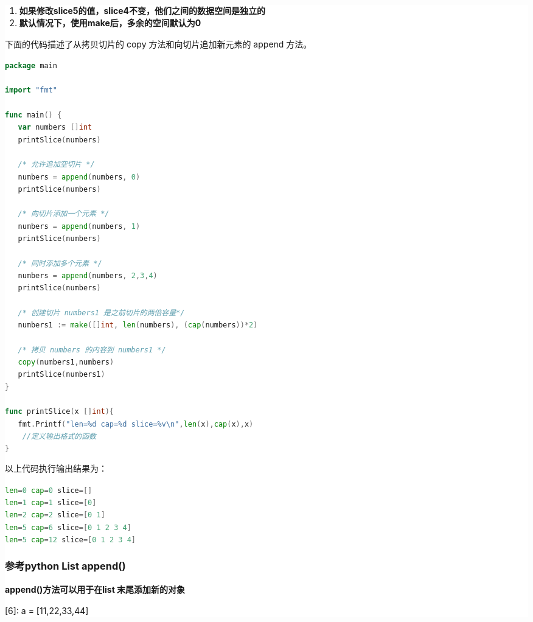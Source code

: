 1.  **如果修改slice5的值，slice4不变，他们之间的数据空间是独立的**
2.  **默认情况下，使用make后，多余的空间默认为0**



下面的代码描述了从拷贝切片的 copy 方法和向切片追加新元素的 append 方法。

```go
package main

import "fmt"

func main() {
   var numbers []int
   printSlice(numbers)

   /* 允许追加空切片 */
   numbers = append(numbers, 0)
   printSlice(numbers)

   /* 向切片添加一个元素 */
   numbers = append(numbers, 1)
   printSlice(numbers)

   /* 同时添加多个元素 */
   numbers = append(numbers, 2,3,4)
   printSlice(numbers)

   /* 创建切片 numbers1 是之前切片的两倍容量*/
   numbers1 := make([]int, len(numbers), (cap(numbers))*2)

   /* 拷贝 numbers 的内容到 numbers1 */
   copy(numbers1,numbers)
   printSlice(numbers1)  
}

func printSlice(x []int){
   fmt.Printf("len=%d cap=%d slice=%v\n",len(x),cap(x),x)
    //定义输出格式的函数
}
```

以上代码执行输出结果为：

```go
len=0 cap=0 slice=[]
len=1 cap=1 slice=[0]
len=2 cap=2 slice=[0 1]
len=5 cap=6 slice=[0 1 2 3 4]
len=5 cap=12 slice=[0 1 2 3 4]
```

### 参考python List append()

**append()方法可以用于在list 末尾添加新的对象**


[6]: a = [11,22,33,44]                                        